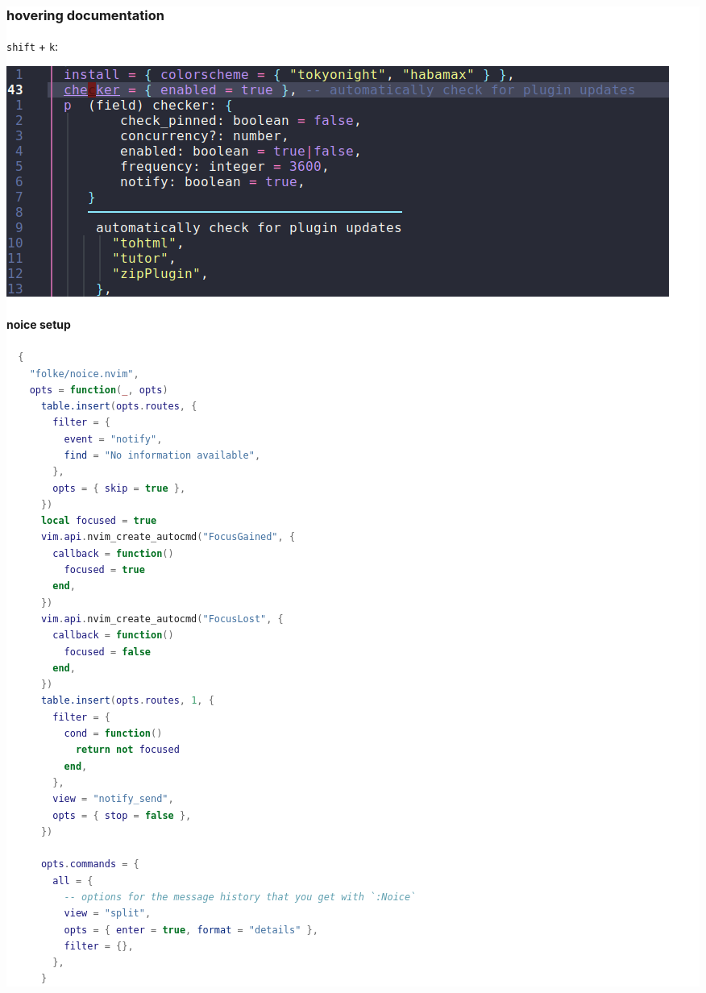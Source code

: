 ### hovering documentation

`shift` + `k`:

![neovim-hover](public/neovim-hover.png)

#### noice setup

```lua
  {
    "folke/noice.nvim",
    opts = function(_, opts)
      table.insert(opts.routes, {
        filter = {
          event = "notify",
          find = "No information available",
        },
        opts = { skip = true },
      })
      local focused = true
      vim.api.nvim_create_autocmd("FocusGained", {
        callback = function()
          focused = true
        end,
      })
      vim.api.nvim_create_autocmd("FocusLost", {
        callback = function()
          focused = false
        end,
      })
      table.insert(opts.routes, 1, {
        filter = {
          cond = function()
            return not focused
          end,
        },
        view = "notify_send",
        opts = { stop = false },
      })

      opts.commands = {
        all = {
          -- options for the message history that you get with `:Noice`
          view = "split",
          opts = { enter = true, format = "details" },
          filter = {},
        },
      }

```